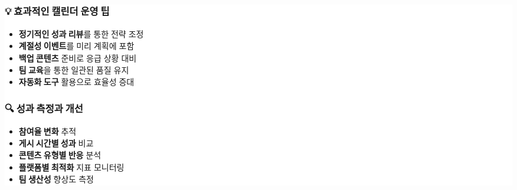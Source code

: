 ### 💡 효과적인 캘린더 운영 팁
- **정기적인 성과 리뷰**를 통한 전략 조정
- **계절성 이벤트**를 미리 계획에 포함
- **백업 콘텐츠** 준비로 응급 상황 대비
- **팀 교육**을 통한 일관된 품질 유지
- **자동화 도구** 활용으로 효율성 증대

### 🔍 성과 측정과 개선
- **참여율 변화** 추적
- **게시 시간별 성과** 비교
- **콘텐츠 유형별 반응** 분석
- **플랫폼별 최적화** 지표 모니터링
- **팀 생산성** 향상도 측정
